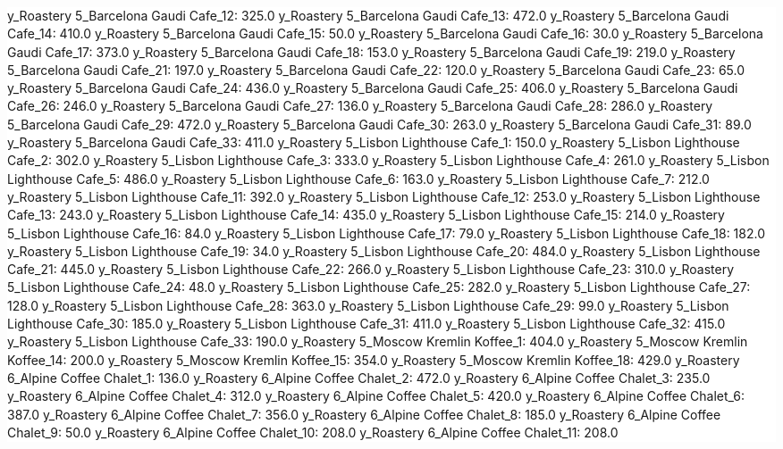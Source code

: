 y_Roastery 5_Barcelona Gaudi Cafe_12: 325.0
y_Roastery 5_Barcelona Gaudi Cafe_13: 472.0
y_Roastery 5_Barcelona Gaudi Cafe_14: 410.0
y_Roastery 5_Barcelona Gaudi Cafe_15: 50.0
y_Roastery 5_Barcelona Gaudi Cafe_16: 30.0
y_Roastery 5_Barcelona Gaudi Cafe_17: 373.0
y_Roastery 5_Barcelona Gaudi Cafe_18: 153.0
y_Roastery 5_Barcelona Gaudi Cafe_19: 219.0
y_Roastery 5_Barcelona Gaudi Cafe_21: 197.0
y_Roastery 5_Barcelona Gaudi Cafe_22: 120.0
y_Roastery 5_Barcelona Gaudi Cafe_23: 65.0
y_Roastery 5_Barcelona Gaudi Cafe_24: 436.0
y_Roastery 5_Barcelona Gaudi Cafe_25: 406.0
y_Roastery 5_Barcelona Gaudi Cafe_26: 246.0
y_Roastery 5_Barcelona Gaudi Cafe_27: 136.0
y_Roastery 5_Barcelona Gaudi Cafe_28: 286.0
y_Roastery 5_Barcelona Gaudi Cafe_29: 472.0
y_Roastery 5_Barcelona Gaudi Cafe_30: 263.0
y_Roastery 5_Barcelona Gaudi Cafe_31: 89.0
y_Roastery 5_Barcelona Gaudi Cafe_33: 411.0
y_Roastery 5_Lisbon Lighthouse Cafe_1: 150.0
y_Roastery 5_Lisbon Lighthouse Cafe_2: 302.0
y_Roastery 5_Lisbon Lighthouse Cafe_3: 333.0
y_Roastery 5_Lisbon Lighthouse Cafe_4: 261.0
y_Roastery 5_Lisbon Lighthouse Cafe_5: 486.0
y_Roastery 5_Lisbon Lighthouse Cafe_6: 163.0
y_Roastery 5_Lisbon Lighthouse Cafe_7: 212.0
y_Roastery 5_Lisbon Lighthouse Cafe_11: 392.0
y_Roastery 5_Lisbon Lighthouse Cafe_12: 253.0
y_Roastery 5_Lisbon Lighthouse Cafe_13: 243.0
y_Roastery 5_Lisbon Lighthouse Cafe_14: 435.0
y_Roastery 5_Lisbon Lighthouse Cafe_15: 214.0
y_Roastery 5_Lisbon Lighthouse Cafe_16: 84.0
y_Roastery 5_Lisbon Lighthouse Cafe_17: 79.0
y_Roastery 5_Lisbon Lighthouse Cafe_18: 182.0
y_Roastery 5_Lisbon Lighthouse Cafe_19: 34.0
y_Roastery 5_Lisbon Lighthouse Cafe_20: 484.0
y_Roastery 5_Lisbon Lighthouse Cafe_21: 445.0
y_Roastery 5_Lisbon Lighthouse Cafe_22: 266.0
y_Roastery 5_Lisbon Lighthouse Cafe_23: 310.0
y_Roastery 5_Lisbon Lighthouse Cafe_24: 48.0
y_Roastery 5_Lisbon Lighthouse Cafe_25: 282.0
y_Roastery 5_Lisbon Lighthouse Cafe_27: 128.0
y_Roastery 5_Lisbon Lighthouse Cafe_28: 363.0
y_Roastery 5_Lisbon Lighthouse Cafe_29: 99.0
y_Roastery 5_Lisbon Lighthouse Cafe_30: 185.0
y_Roastery 5_Lisbon Lighthouse Cafe_31: 411.0
y_Roastery 5_Lisbon Lighthouse Cafe_32: 415.0
y_Roastery 5_Lisbon Lighthouse Cafe_33: 190.0
y_Roastery 5_Moscow Kremlin Koffee_1: 404.0
y_Roastery 5_Moscow Kremlin Koffee_14: 200.0
y_Roastery 5_Moscow Kremlin Koffee_15: 354.0
y_Roastery 5_Moscow Kremlin Koffee_18: 429.0
y_Roastery 6_Alpine Coffee Chalet_1: 136.0
y_Roastery 6_Alpine Coffee Chalet_2: 472.0
y_Roastery 6_Alpine Coffee Chalet_3: 235.0
y_Roastery 6_Alpine Coffee Chalet_4: 312.0
y_Roastery 6_Alpine Coffee Chalet_5: 420.0
y_Roastery 6_Alpine Coffee Chalet_6: 387.0
y_Roastery 6_Alpine Coffee Chalet_7: 356.0
y_Roastery 6_Alpine Coffee Chalet_8: 185.0
y_Roastery 6_Alpine Coffee Chalet_9: 50.0
y_Roastery 6_Alpine Coffee Chalet_10: 208.0
y_Roastery 6_Alpine Coffee Chalet_11: 208.0
